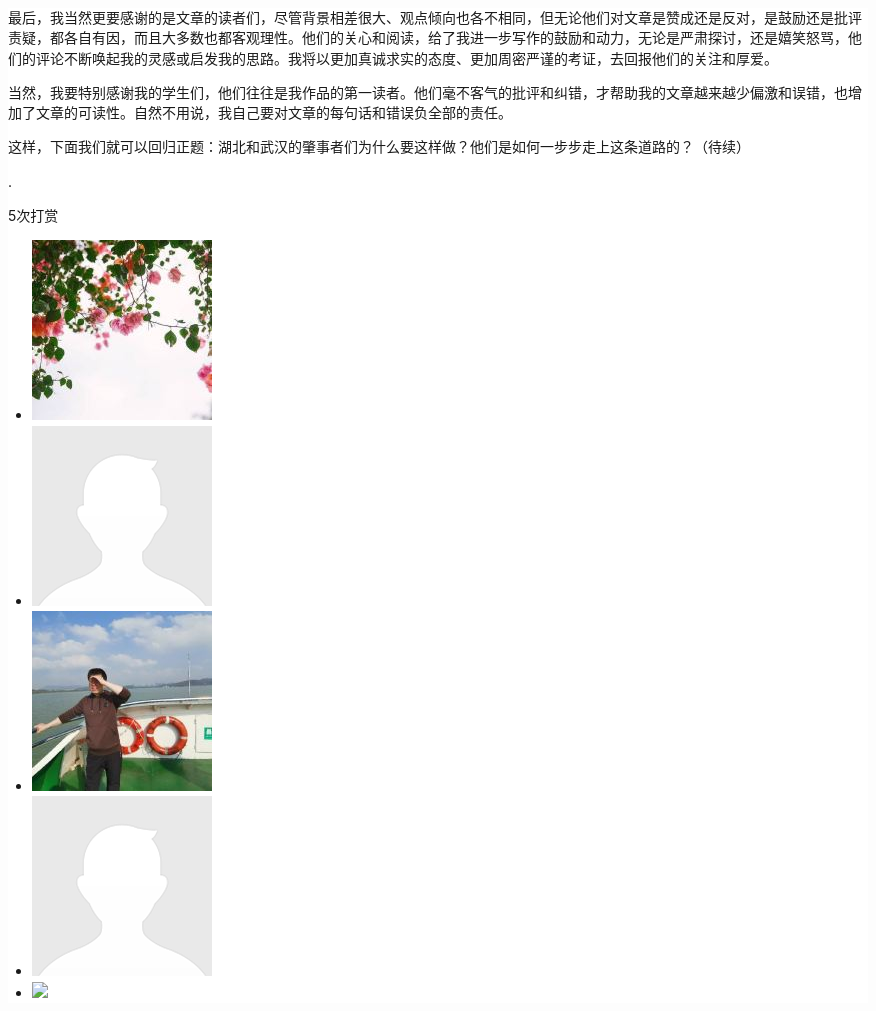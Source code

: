 最后，我当然更要感谢的是文章的读者们，尽管背景相差很大、观点倾向也各不相同，但无论他们对文章是赞成还是反对，是鼓励还是批评责疑，都各自有因，而且大多数也都客观理性。他们的关心和阅读，给了我进一步写作的鼓励和动力，无论是严肃探讨，还是嬉笑怒骂，他们的评论不断唤起我的灵感或启发我的思路。我将以更加真诚求实的态度、更加周密严谨的考证，去回报他们的关注和厚爱。

当然，我要特别感谢我的学生们，他们往往是我作品的第一读者。他们毫不客气的批评和纠错，才帮助我的文章越来越少偏激和误错，也增加了文章的可读性。自然不用说，我自己要对文章的每句话和错误负全部的责任。

这样，下面我们就可以回归正题：湖北和武汉的肇事者们为什么要这样做？他们是如何一步步走上这条道路的？（待续）​​​​

.

5次打赏

*   [![](/images/post/1de139632674185d0f85e897a3f05bd9.jpg)](https://archive.vn/o/uSS3f/https://weibo.com/u/5239087935)
*   [![](/images/post/751e7333d9b55e4c55f562137fc9f7f3.gif)](https://archive.vn/o/uSS3f/https://weibo.com/u/3017636530)
*   [![](/images/post/695cba23f727cb4ce9451dfd3af134f1.jpg)](https://archive.vn/o/uSS3f/https://weibo.com/u/7393760057)
*   [![](/images/post/751e7333d9b55e4c55f562137fc9f7f3.gif)](https://archive.vn/o/uSS3f/https://weibo.com/u/1872386605)
*   [![](/images/post/dff29a92c833f4b907b4c52cbea0bbe2.jpg)](#)

